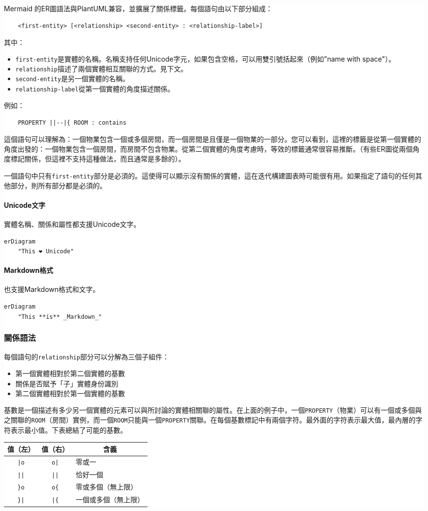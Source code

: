  Mermaid 的ER圖語法與PlantUML兼容，並擴展了關係標籤。每個語句由以下部分組成：

```
    <first-entity> [<relationship> <second-entity> : <relationship-label>]
```

其中：

- `first-entity`是實體的名稱。名稱支持任何Unicode字元，如果包含空格，可以用雙引號括起來（例如"name with space"）。
- `relationship`描述了兩個實體相互關聯的方式。見下文。
- `second-entity`是另一個實體的名稱。
- `relationship-label`從第一個實體的角度描述關係。

例如：

```
    PROPERTY ||--|{ ROOM : contains
```

這個語句可以理解為：一個物業包含一個或多個房間，而一個房間是且僅是一個物業的一部分。您可以看到，這裡的標籤是從第一個實體的角度出發的：一個物業包含一個房間，而房間不包含物業。從第二個實體的角度考慮時，等效的標籤通常很容易推斷。（有些ER圖從兩個角度標記關係，但這裡不支持這種做法，而且通常是多餘的）。

一個語句中只有`first-entity`部分是必須的。這使得可以顯示沒有關係的實體，這在迭代構建圖表時可能很有用。如果指定了語句的任何其他部分，則所有部分都是必須的。

#### Unicode文字

實體名稱、關係和屬性都支援Unicode文字。

``` mermaid -example
erDiagram
    "This ❤ Unicode"
```

#### Markdown格式

也支援Markdown格式和文字。

``` mermaid -example
erDiagram
    "This **is** _Markdown_"
```

### 關係語法

每個語句的`relationship`部分可以分解為三個子組件：

- 第一個實體相對於第二個實體的基數
- 關係是否賦予「子」實體身份識別
- 第二個實體相對於第一個實體的基數

基數是一個描述有多少另一個實體的元素可以與所討論的實體相關聯的屬性。在上面的例子中，一個`PROPERTY`（物業）可以有一個或多個與之關聯的`ROOM`（房間）實例，而一個`ROOM`只能與一個`PROPERTY`關聯。在每個基數標記中有兩個字符。最外面的字符表示最大值，最內層的字符表示最小值。下表總結了可能的基數。

| 值（左） | 值（右） | 含義                  |
| :------: | :------: | --------------------- |
|   `\|o`   |   `o\|`   | 零或一                |
|  `\|\|`  |  `\|\|`  | 恰好一個              |
|   `}o`   |   `o{`   | 零或多個（無上限）    |
|   `}\|`   |   `\|{`   | 一個或多個（無上限）  |
